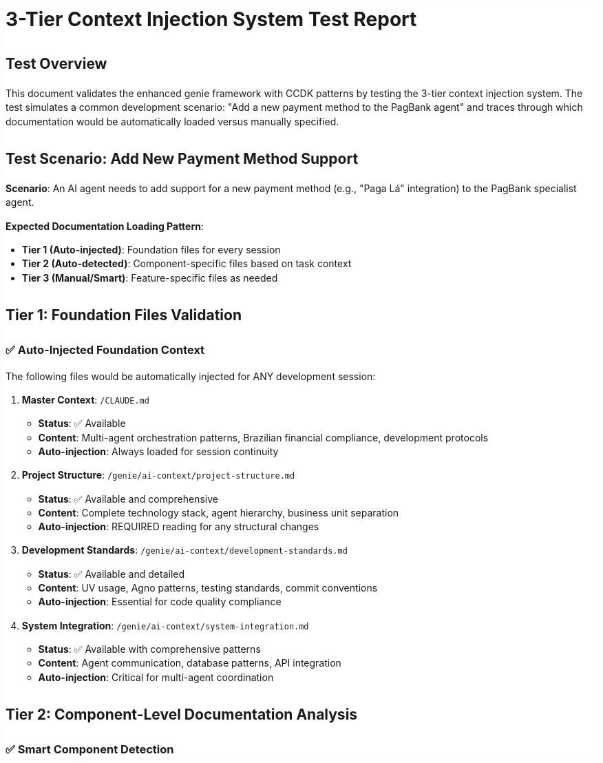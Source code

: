 # 3-Tier Context Injection System Test Report

## Test Overview

This document validates the enhanced genie framework with CCDK patterns by testing the 3-tier context injection system. The test simulates a common development scenario: "Add a new payment method to the PagBank agent" and traces through which documentation would be automatically loaded versus manually specified.

## Test Scenario: Add New Payment Method Support

**Scenario**: An AI agent needs to add support for a new payment method (e.g., "Paga Lá" integration) to the PagBank specialist agent.

**Expected Documentation Loading Pattern**:
- **Tier 1 (Auto-injected)**: Foundation files for every session
- **Tier 2 (Auto-detected)**: Component-specific files based on task context
- **Tier 3 (Manual/Smart)**: Feature-specific files as needed

## Tier 1: Foundation Files Validation

### ✅ Auto-Injected Foundation Context

The following files would be automatically injected for ANY development session:

1. **Master Context**: `/CLAUDE.md`
   - **Status**: ✅ Available
   - **Content**: Multi-agent orchestration patterns, Brazilian financial compliance, development protocols
   - **Auto-injection**: Always loaded for session continuity

2. **Project Structure**: `/genie/ai-context/project-structure.md`
   - **Status**: ✅ Available and comprehensive
   - **Content**: Complete technology stack, agent hierarchy, business unit separation
   - **Auto-injection**: REQUIRED reading for any structural changes

3. **Development Standards**: `/genie/ai-context/development-standards.md`
   - **Status**: ✅ Available and detailed
   - **Content**: UV usage, Agno patterns, testing standards, commit conventions
   - **Auto-injection**: Essential for code quality compliance

4. **System Integration**: `/genie/ai-context/system-integration.md`
   - **Status**: ✅ Available with comprehensive patterns
   - **Content**: Agent communication, database patterns, API integration
   - **Auto-injection**: Critical for multi-agent coordination

## Tier 2: Component-Level Documentation Analysis

### ✅ Smart Component Detection
